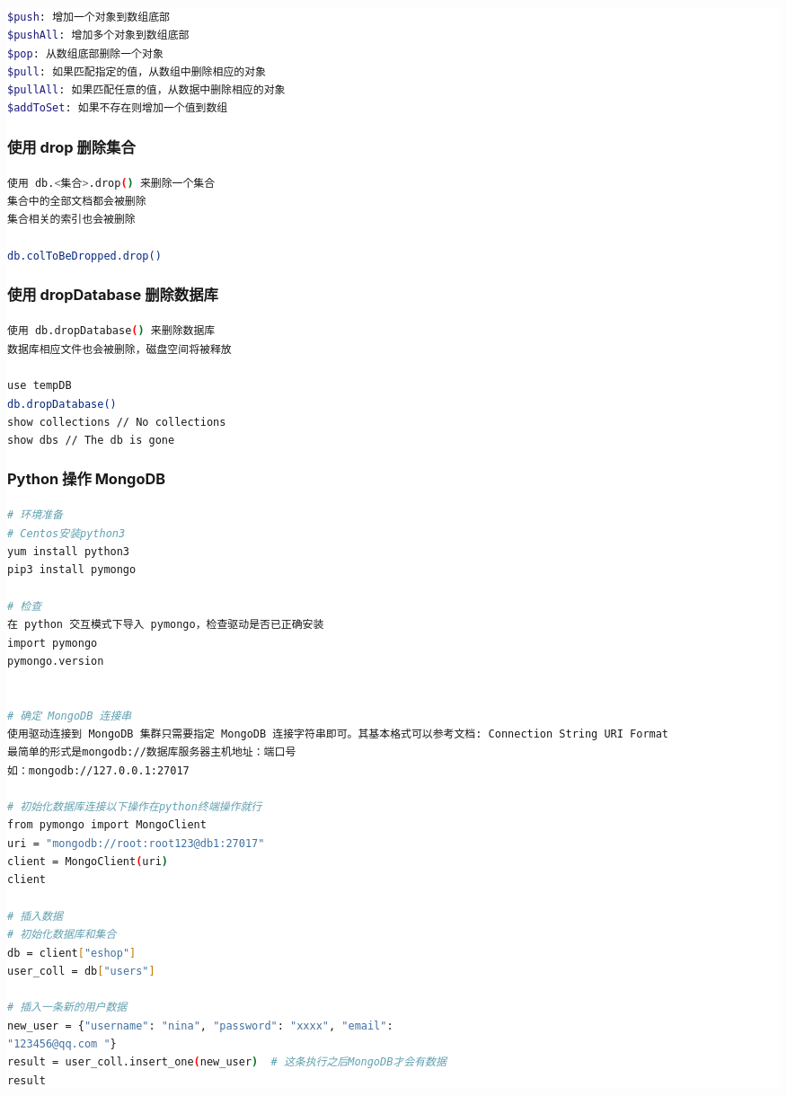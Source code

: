 ```bash
$push: 增加一个对象到数组底部
$pushAll: 增加多个对象到数组底部
$pop: 从数组底部删除一个对象
$pull: 如果匹配指定的值，从数组中删除相应的对象
$pullAll: 如果匹配任意的值，从数据中删除相应的对象
$addToSet: 如果不存在则增加一个值到数组
```

### 使用 drop 删除集合

```bash
使用 db.<集合>.drop() 来删除一个集合
集合中的全部文档都会被删除
集合相关的索引也会被删除

db.colToBeDropped.drop()
```

### 使用 dropDatabase 删除数据库

```bash
使用 db.dropDatabase() 来删除数据库
数据库相应文件也会被删除，磁盘空间将被释放

use tempDB
db.dropDatabase()
show collections // No collections
show dbs // The db is gone
```

### Python 操作 MongoDB

```bash
# 环境准备
# Centos安装python3
yum install python3
pip3 install pymongo

# 检查
在 python 交互模式下导入 pymongo，检查驱动是否已正确安装
import pymongo
pymongo.version


# 确定 MongoDB 连接串
使用驱动连接到 MongoDB 集群只需要指定 MongoDB 连接字符串即可。其基本格式可以参考文档: Connection String URI Format
最简单的形式是mongodb://数据库服务器主机地址：端口号
如：mongodb://127.0.0.1:27017

# 初始化数据库连接以下操作在python终端操作就行
from pymongo import MongoClient
uri = "mongodb://root:root123@db1:27017"
client = MongoClient(uri)
client

# 插入数据
# 初始化数据库和集合
db = client["eshop"]
user_coll = db["users"]

# 插入一条新的用户数据
new_user = {"username": "nina", "password": "xxxx", "email":
"123456@qq.com "}
result = user_coll.insert_one(new_user)  # 这条执行之后MongoDB才会有数据
result
```